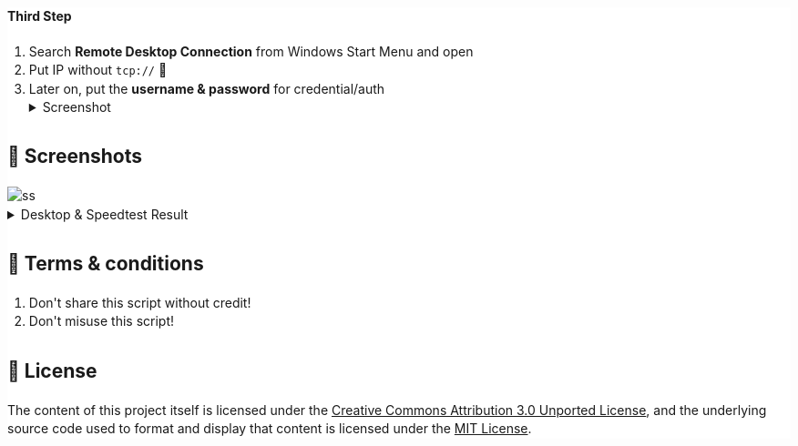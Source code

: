 #### Third Step

1. Search **Remote Desktop Connection** from Windows Start Menu and open
2. Put IP without `tcp://` 🔴
3. Later on, put the **username & password** for credential/auth
   <details><summary>Screenshot</summary></details>

## 📮 Screenshots

<img src="https://i.ibb.co/s3Ns3bF/Screenshot-2.png" alt="ss" width="100%"/>

<details><summary>Desktop & Speedtest Result</summary></details>

## 📮 Terms & conditions

1. Don't share this script without credit!
2. Don't misuse this script!

## 📮 License

The content of this project itself is licensed under the [Creative Commons Attribution 3.0 Unported License](https://creativecommons.org/licenses/by/3.0/), and the underlying source code used to format and display that content is licensed under the [MIT License](LICENSE.md).
